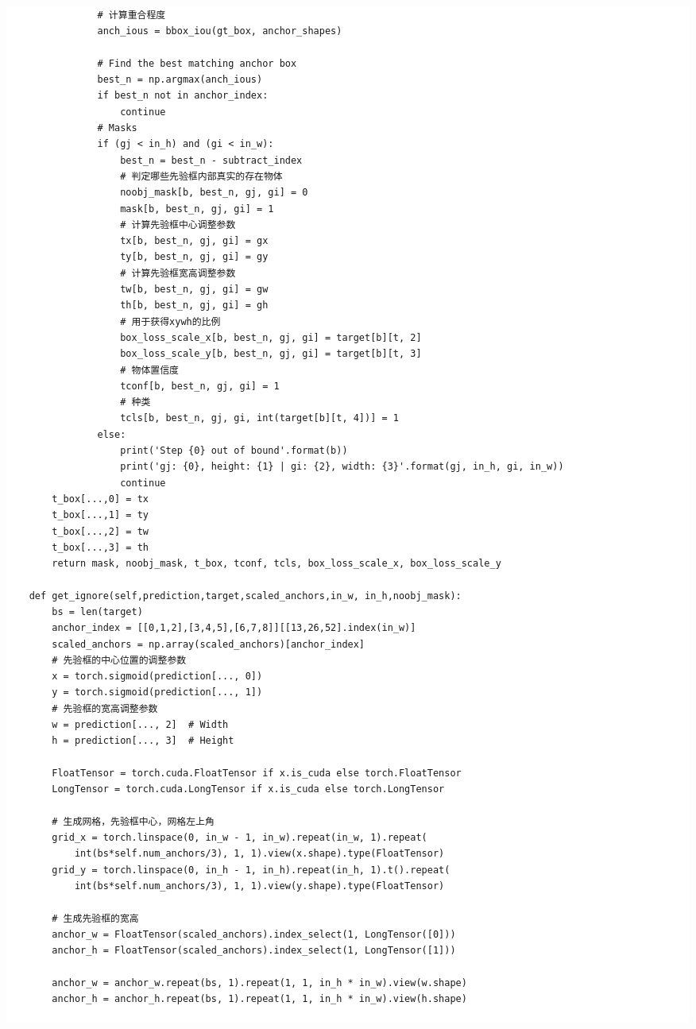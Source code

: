 ```
                # 计算重合程度
                anch_ious = bbox_iou(gt_box, anchor_shapes)
               
                # Find the best matching anchor box
                best_n = np.argmax(anch_ious)
                if best_n not in anchor_index:
                    continue
                # Masks
                if (gj < in_h) and (gi < in_w):
                    best_n = best_n - subtract_index
                    # 判定哪些先验框内部真实的存在物体
                    noobj_mask[b, best_n, gj, gi] = 0
                    mask[b, best_n, gj, gi] = 1
                    # 计算先验框中心调整参数
                    tx[b, best_n, gj, gi] = gx
                    ty[b, best_n, gj, gi] = gy
                    # 计算先验框宽高调整参数
                    tw[b, best_n, gj, gi] = gw
                    th[b, best_n, gj, gi] = gh
                    # 用于获得xywh的比例
                    box_loss_scale_x[b, best_n, gj, gi] = target[b][t, 2]
                    box_loss_scale_y[b, best_n, gj, gi] = target[b][t, 3]
                    # 物体置信度
                    tconf[b, best_n, gj, gi] = 1
                    # 种类
                    tcls[b, best_n, gj, gi, int(target[b][t, 4])] = 1
                else:
                    print('Step {0} out of bound'.format(b))
                    print('gj: {0}, height: {1} | gi: {2}, width: {3}'.format(gj, in_h, gi, in_w))
                    continue
        t_box[...,0] = tx
        t_box[...,1] = ty
        t_box[...,2] = tw
        t_box[...,3] = th
        return mask, noobj_mask, t_box, tconf, tcls, box_loss_scale_x, box_loss_scale_y

    def get_ignore(self,prediction,target,scaled_anchors,in_w, in_h,noobj_mask):
        bs = len(target)
        anchor_index = [[0,1,2],[3,4,5],[6,7,8]][[13,26,52].index(in_w)]
        scaled_anchors = np.array(scaled_anchors)[anchor_index]
        # 先验框的中心位置的调整参数
        x = torch.sigmoid(prediction[..., 0])  
        y = torch.sigmoid(prediction[..., 1])
        # 先验框的宽高调整参数
        w = prediction[..., 2]  # Width
        h = prediction[..., 3]  # Height

        FloatTensor = torch.cuda.FloatTensor if x.is_cuda else torch.FloatTensor
        LongTensor = torch.cuda.LongTensor if x.is_cuda else torch.LongTensor

        # 生成网格，先验框中心，网格左上角
        grid_x = torch.linspace(0, in_w - 1, in_w).repeat(in_w, 1).repeat(
            int(bs*self.num_anchors/3), 1, 1).view(x.shape).type(FloatTensor)
        grid_y = torch.linspace(0, in_h - 1, in_h).repeat(in_h, 1).t().repeat(
            int(bs*self.num_anchors/3), 1, 1).view(y.shape).type(FloatTensor)

        # 生成先验框的宽高
        anchor_w = FloatTensor(scaled_anchors).index_select(1, LongTensor([0]))
        anchor_h = FloatTensor(scaled_anchors).index_select(1, LongTensor([1]))
        
        anchor_w = anchor_w.repeat(bs, 1).repeat(1, 1, in_h * in_w).view(w.shape)
        anchor_h = anchor_h.repeat(bs, 1).repeat(1, 1, in_h * in_w).view(h.shape)
        
```